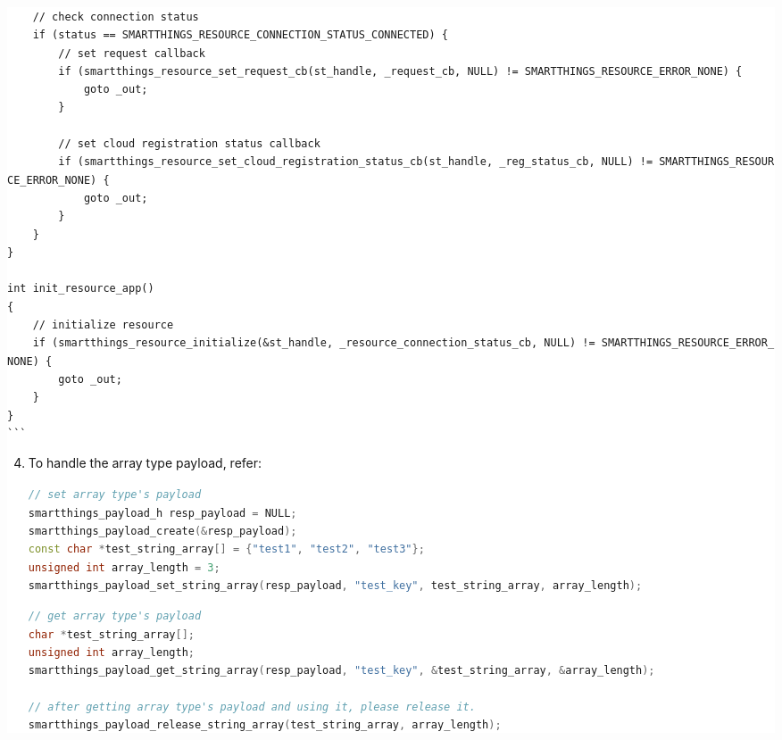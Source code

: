         // check connection status
        if (status == SMARTTHINGS_RESOURCE_CONNECTION_STATUS_CONNECTED) {
            // set request callback
            if (smartthings_resource_set_request_cb(st_handle, _request_cb, NULL) != SMARTTHINGS_RESOURCE_ERROR_NONE) {
                goto _out;
            }

            // set cloud registration status callback
            if (smartthings_resource_set_cloud_registration_status_cb(st_handle, _reg_status_cb, NULL) != SMARTTHINGS_RESOURCE_ERROR_NONE) {
                goto _out;
            }
        }
    }

    int init_resource_app()
    {
        // initialize resource
        if (smartthings_resource_initialize(&st_handle, _resource_connection_status_cb, NULL) != SMARTTHINGS_RESOURCE_ERROR_NONE) {
            goto _out;
        }
    }
    ```

4. To handle the array type payload, refer:

    ```cpp
    // set array type's payload
    smartthings_payload_h resp_payload = NULL;
    smartthings_payload_create(&resp_payload);
    const char *test_string_array[] = {"test1", "test2", "test3"};
    unsigned int array_length = 3;
    smartthings_payload_set_string_array(resp_payload, "test_key", test_string_array, array_length);
    ```

    ```cpp
    // get array type's payload
    char *test_string_array[];
    unsigned int array_length;
    smartthings_payload_get_string_array(resp_payload, "test_key", &test_string_array, &array_length);

    // after getting array type's payload and using it, please release it.
    smartthings_payload_release_string_array(test_string_array, array_length);
    ```

